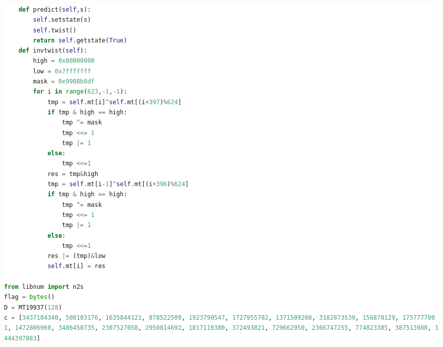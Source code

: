 ```python
    def predict(self,s):
        self.setstate(s)
        self.twist()
        return self.getstate(True)
    def invtwist(self):
        high = 0x80000000
        low = 0x7fffffff
        mask = 0x9908b0df
        for i in range(623,-1,-1):
            tmp = self.mt[i]^self.mt[(i+397)%624]
            if tmp & high == high:
                tmp ^= mask
                tmp <<= 1
                tmp |= 1
            else:
                tmp <<=1
            res = tmp&high
            tmp = self.mt[i-1]^self.mt[(i+396)%624]
            if tmp & high == high:
                tmp ^= mask
                tmp <<= 1
                tmp |= 1
            else:
                tmp <<=1
            res |= (tmp)&low
            self.mt[i] = res

from libnum import n2s
flag = bytes()
D = MT19937(128)
c = [3437104340, 508103176, 1635844121, 878522509, 1923790547, 1727955782, 1371509208, 3182873539, 156878129, 1757777801, 1472806960, 3486450735, 2307527058, 2950814692, 1817110380, 372493821, 729662950, 2366747255, 774823385, 387513980, 1444397883]
```